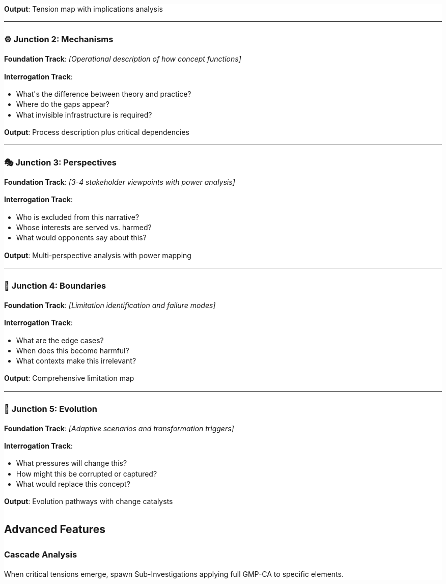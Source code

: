 **Output**: Tension map with implications analysis

---

### ⚙️ Junction 2: Mechanisms
**Foundation Track**: *[Operational description of how concept functions]*

**Interrogation Track**:
- What's the difference between theory and practice?
- Where do the gaps appear?
- What invisible infrastructure is required?

**Output**: Process description plus critical dependencies

---

### 🎭 Junction 3: Perspectives
**Foundation Track**: *[3-4 stakeholder viewpoints with power analysis]*

**Interrogation Track**:
- Who is excluded from this narrative?
- Whose interests are served vs. harmed?
- What would opponents say about this?

**Output**: Multi-perspective analysis with power mapping

---

### 🚧 Junction 4: Boundaries
**Foundation Track**: *[Limitation identification and failure modes]*

**Interrogation Track**:
- What are the edge cases?
- When does this become harmful?
- What contexts make this irrelevant?

**Output**: Comprehensive limitation map

---

### 🌊 Junction 5: Evolution
**Foundation Track**: *[Adaptive scenarios and transformation triggers]*

**Interrogation Track**:
- What pressures will change this?
- How might this be corrupted or captured?
- What would replace this concept?

**Output**: Evolution pathways with change catalysts

## Advanced Features

### Cascade Analysis
When critical tensions emerge, spawn Sub-Investigations applying full GMP-CA to specific elements.
